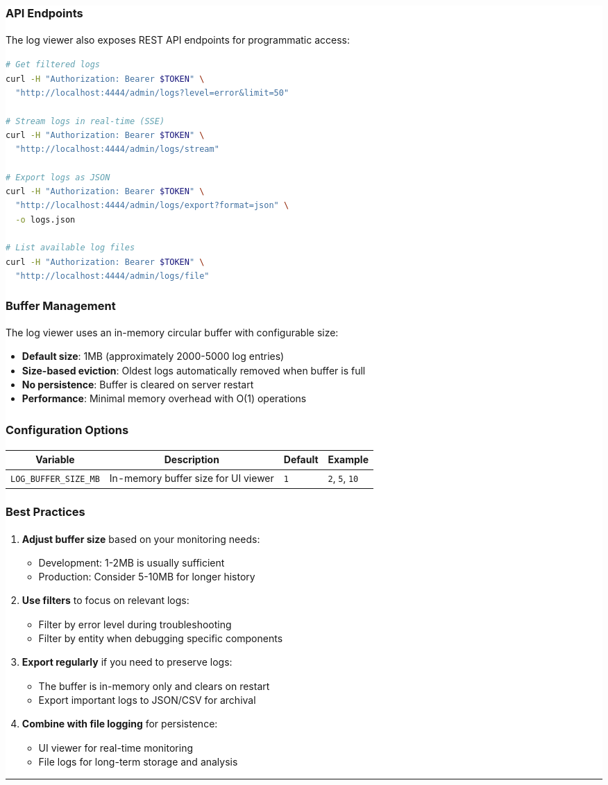 ### API Endpoints

The log viewer also exposes REST API endpoints for programmatic access:

```bash
# Get filtered logs
curl -H "Authorization: Bearer $TOKEN" \
  "http://localhost:4444/admin/logs?level=error&limit=50"

# Stream logs in real-time (SSE)
curl -H "Authorization: Bearer $TOKEN" \
  "http://localhost:4444/admin/logs/stream"

# Export logs as JSON
curl -H "Authorization: Bearer $TOKEN" \
  "http://localhost:4444/admin/logs/export?format=json" \
  -o logs.json

# List available log files
curl -H "Authorization: Bearer $TOKEN" \
  "http://localhost:4444/admin/logs/file"
```

### Buffer Management

The log viewer uses an in-memory circular buffer with configurable size:

- **Default size**: 1MB (approximately 2000-5000 log entries)
- **Size-based eviction**: Oldest logs automatically removed when buffer is full
- **No persistence**: Buffer is cleared on server restart
- **Performance**: Minimal memory overhead with O(1) operations

### Configuration Options

| Variable              | Description                          | Default | Example |
| -------------------- | ------------------------------------ | ------- | ------- |
| `LOG_BUFFER_SIZE_MB` | In-memory buffer size for UI viewer | `1`     | `2`, `5`, `10` |

### Best Practices

1. **Adjust buffer size** based on your monitoring needs:
   - Development: 1-2MB is usually sufficient
   - Production: Consider 5-10MB for longer history

2. **Use filters** to focus on relevant logs:
   - Filter by error level during troubleshooting
   - Filter by entity when debugging specific components

3. **Export regularly** if you need to preserve logs:
   - The buffer is in-memory only and clears on restart
   - Export important logs to JSON/CSV for archival

4. **Combine with file logging** for persistence:
   - UI viewer for real-time monitoring
   - File logs for long-term storage and analysis

---